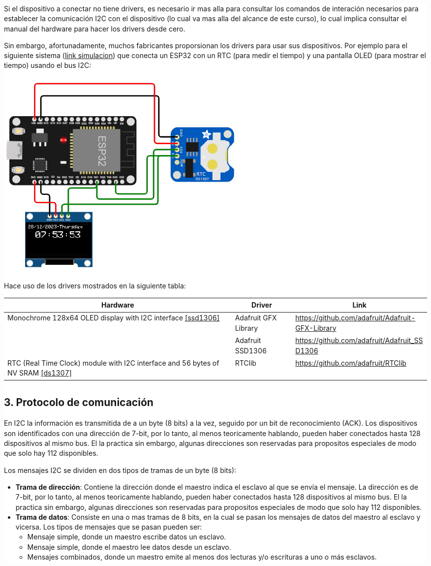 Si el dispositivo a conectar no tiene drivers, es necesario ir mas alla para consultar los comandos de interación necesarios para establecer la comunicación I2C con el dispositivo (lo cual va mas alla del alcance de este curso), lo cual implica consultar el manual del hardware para hacer los drivers desde cero. 

Sin embargo, afortunadamente, muchos fabricantes proporsionan los drivers para usar sus dispositivos. Por ejemplo para el siguiente sistema ([link simulacion](https://wokwi.com/projects/385342221728294913)) que conecta un ESP32 con un RTC (para medir el tiempo) y una pantalla OLED (para mostrar el tiempo) usando el bus I2C:

![ejemplo](iot_i2c_ejemplo.png)

Hace uso de los drivers mostrados en la siguiente tabla:

|Hardware|Driver|Link|
|---|---|---|
|Monochrome 128x64 OLED display with I2C interface [[ssd1306]](https://docs.wokwi.com/parts/board-ssd1306)|Adafruit GFX Library|https://github.com/adafruit/Adafruit-GFX-Library||
||Adafruit SSD1306|https://github.com/adafruit/Adafruit_SSD1306||
|RTC (Real Time Clock) module with I2C interface and 56 bytes of NV SRAM [[ds1307]](https://docs.wokwi.com/parts/wokwi-ds1307)|RTClib|https://github.com/adafruit/RTClib|



## 3. Protocolo de comunicación

En I2C la información es transmitida de a un byte (8 bits) a la vez, seguido por un bit de reconocimiento (ACK). Los dispositivos son identificados con una dirección de 7-bit, por lo tanto, al menos teoricamente hablando, pueden haber conectados hasta 128 dispositivos al mismo bus. El la practica sin embargo, algunas direcciones son reservadas para propositos especiales de modo que solo hay 112 disponibles.

Los mensajes I2C se dividen en dos tipos de tramas de un byte (8 bits):
* **Trama de dirección**: Contiene la dirección donde el maestro indica el esclavo al que se envía el mensaje. La dirección es de 7-bit, por lo tanto, al menos teoricamente hablando, pueden haber conectados hasta 128 dispositivos al mismo bus. El la practica sin embargo, algunas direcciones son reservadas para propositos especiales de modo que solo hay 112 disponibles.
* **Trama de datos**: Consiste en una o mas tramas de 8 bits, en la cual se pasan los mensajes de datos del maestro al esclavo y vicersa. Los tipos de mensajes que se pasan pueden ser:
  * Mensaje simple, donde un maestro escribe datos un esclavo.
  * Mensaje simple, donde el maestro lee datos desde un esclavo.
  * Mensajes combinados, donde un maestro emite al menos dos lecturas y/o escrituras a uno o más esclavos.
